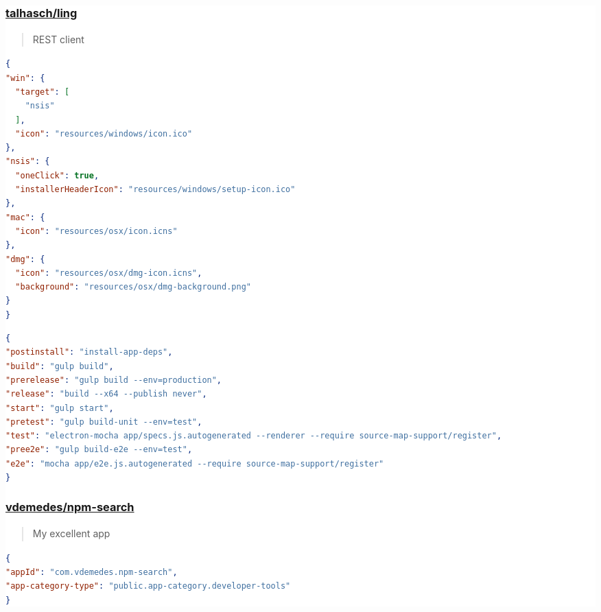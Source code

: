 



### [talhasch/ling](https://github.com/talhasch/ling/tree/master/package.json)

> REST client

```json
{
"win": {
  "target": [
    "nsis"
  ],
  "icon": "resources/windows/icon.ico"
},
"nsis": {
  "oneClick": true,
  "installerHeaderIcon": "resources/windows/setup-icon.ico"
},
"mac": {
  "icon": "resources/osx/icon.icns"
},
"dmg": {
  "icon": "resources/osx/dmg-icon.icns",
  "background": "resources/osx/dmg-background.png"
}
}
```

```json
{
"postinstall": "install-app-deps",
"build": "gulp build",
"prerelease": "gulp build --env=production",
"release": "build --x64 --publish never",
"start": "gulp start",
"pretest": "gulp build-unit --env=test",
"test": "electron-mocha app/specs.js.autogenerated --renderer --require source-map-support/register",
"pree2e": "gulp build-e2e --env=test",
"e2e": "mocha app/e2e.js.autogenerated --require source-map-support/register"
}
```





### [vdemedes/npm-search](https://github.com/vdemedes/npm-search/tree/master/package.json)

> My excellent app

```json
{
"appId": "com.vdemedes.npm-search",
"app-category-type": "public.app-category.developer-tools"
}
```
